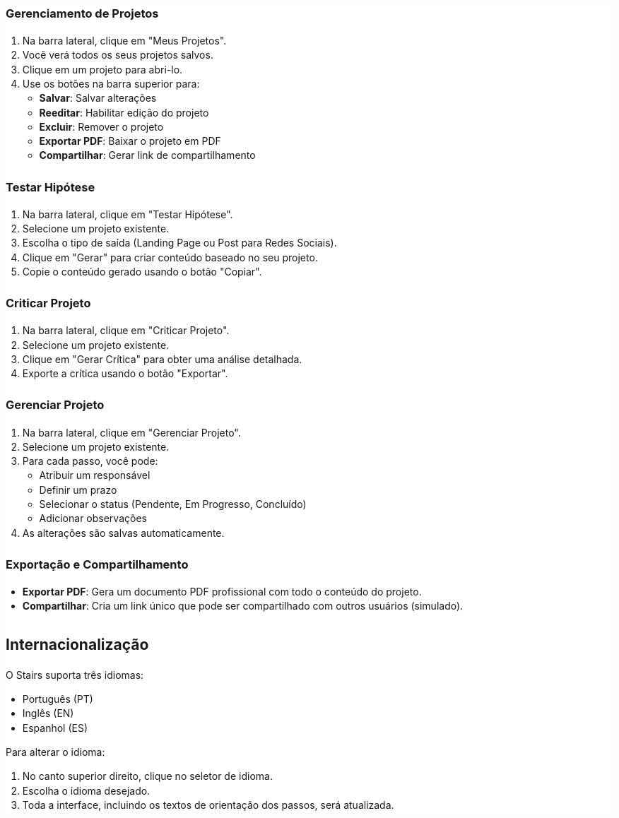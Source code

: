 ### Gerenciamento de Projetos
1. Na barra lateral, clique em "Meus Projetos".
2. Você verá todos os seus projetos salvos.
3. Clique em um projeto para abri-lo.
4. Use os botões na barra superior para:
   - **Salvar**: Salvar alterações
   - **Reeditar**: Habilitar edição do projeto
   - **Excluir**: Remover o projeto
   - **Exportar PDF**: Baixar o projeto em PDF
   - **Compartilhar**: Gerar link de compartilhamento

### Testar Hipótese
1. Na barra lateral, clique em "Testar Hipótese".
2. Selecione um projeto existente.
3. Escolha o tipo de saída (Landing Page ou Post para Redes Sociais).
4. Clique em "Gerar" para criar conteúdo baseado no seu projeto.
5. Copie o conteúdo gerado usando o botão "Copiar".

### Criticar Projeto
1. Na barra lateral, clique em "Criticar Projeto".
2. Selecione um projeto existente.
3. Clique em "Gerar Crítica" para obter uma análise detalhada.
4. Exporte a crítica usando o botão "Exportar".

### Gerenciar Projeto
1. Na barra lateral, clique em "Gerenciar Projeto".
2. Selecione um projeto existente.
3. Para cada passo, você pode:
   - Atribuir um responsável
   - Definir um prazo
   - Selecionar o status (Pendente, Em Progresso, Concluído)
   - Adicionar observações
4. As alterações são salvas automaticamente.

### Exportação e Compartilhamento
- **Exportar PDF**: Gera um documento PDF profissional com todo o conteúdo do projeto.
- **Compartilhar**: Cria um link único que pode ser compartilhado com outros usuários (simulado).

## Internacionalização

O Stairs suporta três idiomas:
- Português (PT)
- Inglês (EN)
- Espanhol (ES)

Para alterar o idioma:
1. No canto superior direito, clique no seletor de idioma.
2. Escolha o idioma desejado.
3. Toda a interface, incluindo os textos de orientação dos passos, será atualizada.
